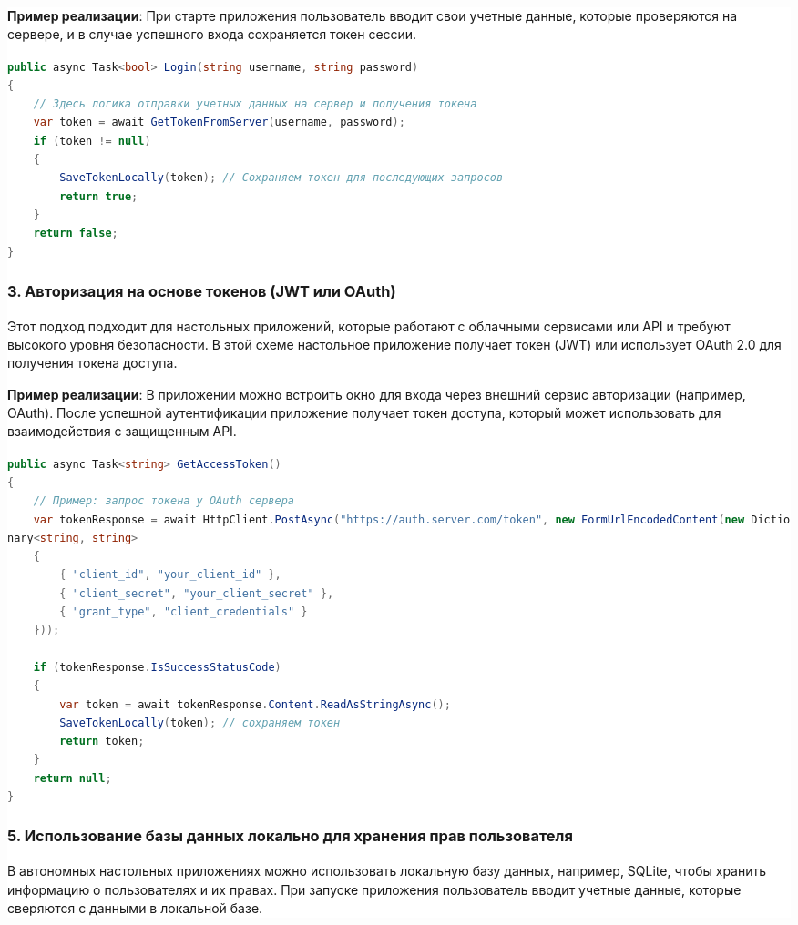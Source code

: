    **Пример реализации**:
   При старте приложения пользователь вводит свои учетные данные, которые проверяются на сервере, и в случае успешного входа сохраняется токен сессии.

   ```csharp
   public async Task<bool> Login(string username, string password)
   {
       // Здесь логика отправки учетных данных на сервер и получения токена
       var token = await GetTokenFromServer(username, password);
       if (token != null)
       {
           SaveTokenLocally(token); // Сохраняем токен для последующих запросов
           return true;
       }
       return false;
   }
   ```

### 3. **Авторизация на основе токенов (JWT или OAuth)**
   Этот подход подходит для настольных приложений, которые работают с облачными сервисами или API и требуют высокого уровня безопасности. В этой схеме настольное приложение получает токен (JWT) или использует OAuth 2.0 для получения токена доступа. 

   **Пример реализации**:
   В приложении можно встроить окно для входа через внешний сервис авторизации (например, OAuth). После успешной аутентификации приложение получает токен доступа, который может использовать для взаимодействия с защищенным API.

   ```csharp
   public async Task<string> GetAccessToken()
   {
       // Пример: запрос токена у OAuth сервера
       var tokenResponse = await HttpClient.PostAsync("https://auth.server.com/token", new FormUrlEncodedContent(new Dictionary<string, string>
       {
           { "client_id", "your_client_id" },
           { "client_secret", "your_client_secret" },
           { "grant_type", "client_credentials" }
       }));

       if (tokenResponse.IsSuccessStatusCode)
       {
           var token = await tokenResponse.Content.ReadAsStringAsync();
           SaveTokenLocally(token); // сохраняем токен
           return token;
       }
       return null;
   }
   ```

### 5. **Использование базы данных локально для хранения прав пользователя**
   В автономных настольных приложениях можно использовать локальную базу данных, например, SQLite, чтобы хранить информацию о пользователях и их правах. При запуске приложения пользователь вводит учетные данные, которые сверяются с данными в локальной базе.
